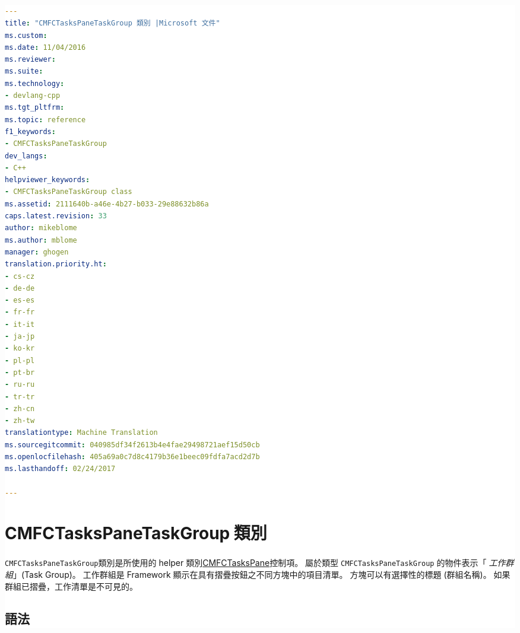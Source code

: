 ```yaml
---
title: "CMFCTasksPaneTaskGroup 類別 |Microsoft 文件"
ms.custom: 
ms.date: 11/04/2016
ms.reviewer: 
ms.suite: 
ms.technology:
- devlang-cpp
ms.tgt_pltfrm: 
ms.topic: reference
f1_keywords:
- CMFCTasksPaneTaskGroup
dev_langs:
- C++
helpviewer_keywords:
- CMFCTasksPaneTaskGroup class
ms.assetid: 2111640b-a46e-4b27-b033-29e88632b86a
caps.latest.revision: 33
author: mikeblome
ms.author: mblome
manager: ghogen
translation.priority.ht:
- cs-cz
- de-de
- es-es
- fr-fr
- it-it
- ja-jp
- ko-kr
- pl-pl
- pt-br
- ru-ru
- tr-tr
- zh-cn
- zh-tw
translationtype: Machine Translation
ms.sourcegitcommit: 040985df34f2613b4e4fae29498721aef15d50cb
ms.openlocfilehash: 405a69a0c7d8c4179b36e1beec09fdfa7acd2d7b
ms.lasthandoff: 02/24/2017

---
```

# <a name="cmfctaskspanetaskgroup-class"></a>CMFCTasksPaneTaskGroup 類別
`CMFCTasksPaneTaskGroup`類別是所使用的 helper 類別[CMFCTasksPane](../../mfc/reference/cmfctaskspane-class.md)控制項。 屬於類型 `CMFCTasksPaneTaskGroup` 的物件表示「 *工作群組*」(Task Group)。 工作群組是 Framework 顯示在具有摺疊按鈕之不同方塊中的項目清單。 方塊可以有選擇性的標題 (群組名稱)。 如果群組已摺疊，工作清單是不可見的。  
  
## <a name="syntax"></a>語法  
  
